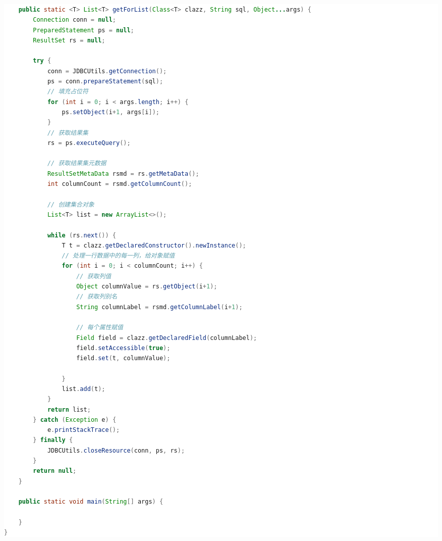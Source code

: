 ```java
    public static <T> List<T> getForList(Class<T> clazz, String sql, Object...args) {
        Connection conn = null;
        PreparedStatement ps = null;
        ResultSet rs = null;

        try {
            conn = JDBCUtils.getConnection();
            ps = conn.prepareStatement(sql);
            // 填充占位符
            for (int i = 0; i < args.length; i++) {
                ps.setObject(i+1, args[i]);
            }
            // 获取结果集
            rs = ps.executeQuery();

            // 获取结果集元数据
            ResultSetMetaData rsmd = rs.getMetaData();
            int columnCount = rsmd.getColumnCount();

            // 创建集合对象
            List<T> list = new ArrayList<>();

            while (rs.next()) {
                T t = clazz.getDeclaredConstructor().newInstance();
                // 处理一行数据中的每一列，给对象赋值
                for (int i = 0; i < columnCount; i++) {
                    // 获取列值
                    Object columnValue = rs.getObject(i+1);
                    // 获取列别名
                    String columnLabel = rsmd.getColumnLabel(i+1);

                    // 每个属性赋值
                    Field field = clazz.getDeclaredField(columnLabel);
                    field.setAccessible(true);
                    field.set(t, columnValue);

                }
                list.add(t);
            }
            return list;
        } catch (Exception e) {
            e.printStackTrace();
        } finally {
            JDBCUtils.closeResource(conn, ps, rs);
        }
        return null;
    }

    public static void main(String[] args) {

    }
}

```

